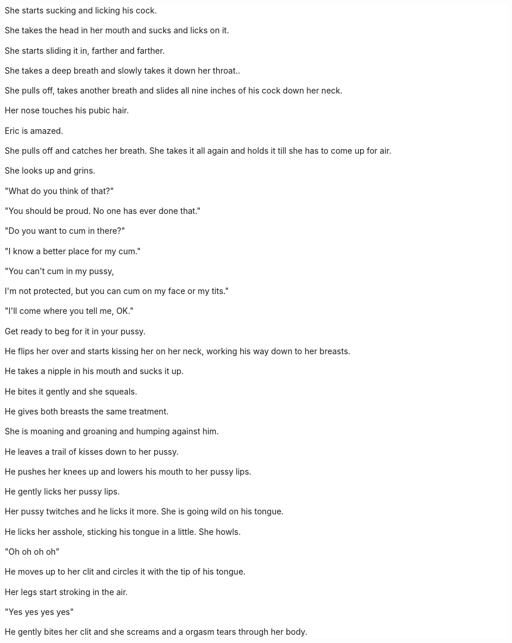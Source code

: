 She starts sucking and licking his cock. 

She takes the head in her mouth and sucks and licks on it. 

She starts sliding it in, farther and farther. 

She takes a deep breath and slowly takes it down her throat.. 

She pulls off, takes another breath and slides all nine inches of his cock down her neck. 

Her nose touches his pubic hair. 

Eric is amazed. 

She pulls off and catches her breath. She takes it all again and holds it till she has to come up for air. 

She looks up and grins. 

"What do you think of that?" 

"You should be proud. No one has ever done that." 

"Do you want to cum in there?" 

"I know a better place for my cum." 

"You can't cum in my pussy, 

I'm not protected, but you can cum on my face or my tits." 

"I'll come where you tell me, OK." 

Get ready to beg for it in your pussy. 

He flips her over and starts kissing her on her neck, working his way down to her breasts. 

He takes a nipple in his mouth and sucks it up. 

He bites it gently and she squeals. 

He gives both breasts the same treatment. 

She is moaning and groaning and humping against him. 

He leaves a trail of kisses down to her pussy. 

He pushes her knees up and lowers his mouth to her pussy lips. 

He gently licks her pussy lips. 

Her pussy twitches and he licks it more. She is going wild on his tongue. 

He licks her asshole, sticking his tongue in a little. She howls. 

"Oh oh oh oh" 

He moves up to her clit and circles it with the tip of his tongue. 

Her legs start stroking in the air. 

"Yes yes yes yes" 

He gently bites her clit and she screams and a orgasm tears through her body. 
